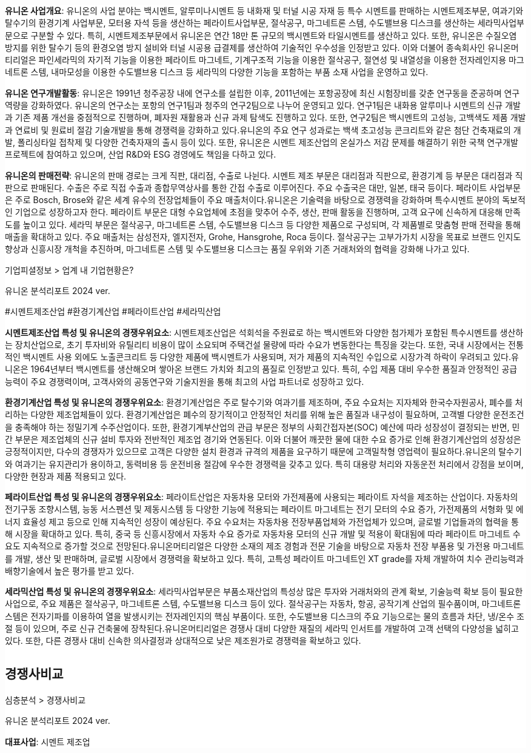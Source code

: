 **유니온 사업개요**: 유니온의 사업 분야는 백시멘트, 알루미나시멘트 등 내화재 및 터널 시공 자재 등 특수 시멘트를 판매하는 시멘트제조부문, 여과기와 탈수기의 환경기계 사업부문, 모터용 자석 등을 생산하는 페라이트사업부문, 절삭공구, 마그네트론 스템, 수도밸브용 디스크를 생산하는 세라믹사업부문으로 구분할 수 있다. 특히, 시멘트제조부문에서 유니온은 연간 18만 톤 규모의 백시멘트와 타일시멘트를 생산하고 있다. 또한, 유니온은 수질오염 방지를 위한 탈수기 등의 환경오염 방지 설비와 터널 시공용 급결제를 생산하여 기술적인 우수성을 인정받고 있다. 이와 더불어 종속회사인 유니온머티리얼은 파인세라믹의 자기적 기능을 이용한 페라이트 마그네트, 기계구조적 기능을 이용한 절삭공구, 절연성 및 내열성을 이용한 전자레인지용 마그네트론 스템, 내마모성을 이용한 수도밸브용 디스크 등 세라믹의 다양한 기능을 포함하는 부품 소재 사업을 운영하고 있다.

**유니온 연구개발활동**: 유니온은 1991년 청주공장 내에 연구소를 설립한 이후, 2011년에는 포항공장에 최신 시험장비를 갖춘 연구동을 준공하며 연구 역량을 강화하였다. 유니온의 연구소는 포항의 연구1팀과 청주의 연구2팀으로 나누어 운영되고 있다. 연구1팀은 내화용 알루미나 시멘트의 신규 개발과 기존 제품 개선을 중점적으로 진행하며, 폐자원 재활용과 신규 과제 탐색도 진행하고 있다. 또한, 연구2팀은 백시멘트의 고성능, 고백색도 제품 개발과 연료비 및 원료비 절감 기술개발을 통해 경쟁력을 강화하고 있다.유니온의 주요 연구 성과로는 백색 초고성능 콘크리트와 같은 첨단 건축재료의 개발, 폴리싱타일 접착제 및 다양한 건축자재의 출시 등이 있다. 또한, 유니온은 시멘트 제조산업의 온실가스 저감 문제를 해결하기 위한 국책 연구개발 프로젝트에 참여하고 있으며, 산업 R&D와 ESG 경영에도 책임을 다하고 있다.

**유니온의 판매전략**: 유니온의 판매 경로는 크게 직판, 대리점, 수출로 나뉜다. 시멘트 제조 부문은 대리점과 직판으로, 환경기계 등 부문은 대리점과 직판으로 판매된다. 수출은 주로 직접 수출과 종합무역상사를 통한 간접 수출로 이루어진다. 주요 수출국은 대만, 일본, 태국 등이다. 페라이트 사업부문은 주로 Bosch, Brose와 같은 세계 유수의 전장업체들이 주요 매출처이다.유니온은 기술력을 바탕으로 경쟁력을 강화하며 특수시멘트 분야의 독보적인 기업으로 성장하고자 한다. 페라이트 부문은 대형 수요업체에 초점을 맞추어 수주, 생산, 판매 활동을 진행하며, 고객 요구에 신속하게 대응해 만족도를 높이고 있다. 세라믹 부문은 절삭공구, 마그네트론 스템, 수도밸브용 디스크 등 다양한 제품으로 구성되며, 각 제품별로 맞춤형 판매 전략을 통해 매출을 확대하고 있다. 주요 매출처는 삼성전자, 엘지전자, Grohe, Hansgrohe, Roca 등이다. 절삭공구는 고부가가치 시장을 목표로 브랜드 인지도 향상과 신흥시장 개척을 추진하며, 마그네트론 스템 및 수도밸브용 디스크는 품질 우위와 기존 거래처와의 협력을 강화해 나가고 있다.

기업피셜정보 > 업계 내 기업현황은?

유니온 분석리포트 2024 ver.

#시멘트제조산업 #환경기계산업 #페라이트산업 #세라믹산업

**시멘트제조산업 특성 및 유니온의 경쟁우위요소**: 시멘트제조산업은 석회석을 주원료로 하는 백시멘트와 다양한 첨가제가 포함된 특수시멘트를 생산하는 장치산업으로, 초기 투자비와 유틸리티 비용이 많이 소요되며 주택건설 물량에 따라 수요가 변동한다는 특징을 갖는다. 또한, 국내 시장에서는 전통적인 백시멘트 사용 외에도 노출콘크리트 등 다양한 제품에 백시멘트가 사용되며, 저가 제품의 지속적인 수입으로 시장가격 하락이 우려되고 있다.유니온은 1964년부터 백시멘트를 생산해오며 쌓아온 브랜드 가치와 최고의 품질로 인정받고 있다. 특히, 수입 제품 대비 우수한 품질과 안정적인 공급 능력이 주요 경쟁력이며, 고객사와의 공동연구와 기술지원을 통해 최고의 사업 파트너로 성장하고 있다.

**환경기계산업 특성 및 유니온의 경쟁우위요소**: 환경기계산업은 주로 탈수기와 여과기를 제조하며, 주요 수요처는 지자체와 한국수자원공사, 폐수를 처리하는 다양한 제조업체들이 있다. 환경기계산업은 폐수의 장기적이고 안정적인 처리를 위해 높은 품질과 내구성이 필요하며, 고객별 다양한 운전조건을 충족해야 하는 정밀기계 수주산업이다. 또한, 환경기계부산업의 관급 부문은 정부의 사회간접자본(SOC) 예산에 따라 성장성이 결정되는 반면, 민간 부문은 제조업체의 신규 설비 투자와 전반적인 제조업 경기와 연동된다. 이와 더불어 깨끗한 물에 대한 수요 증가로 인해 환경기계산업의 성장성은 긍정적이지만, 다수의 경쟁자가 있으므로 고객은 다양한 설치 환경과 규격의 제품을 요구하기 때문에 고객밀착형 영업력이 필요하다.유니온의 탈수기와 여과기는 유지관리가 용이하고, 동력비용 등 운전비용 절감에 우수한 경쟁력을 갖추고 있다. 특히 대용량 처리와 자동운전 처리에서 강점을 보이며, 다양한 현장과 제품 적용되고 있다.

**페라이트산업 특성 및 유니온의 경쟁우위요소**: 페라이트산업은 자동차용 모터와 가전제품에 사용되는 페라이트 자석을 제조하는 산업이다. 자동차의 전기구동 조향시스템, 능동 서스펜션 및 제동시스템 등 다양한 기능에 적용되는 페라이트 마그네트는 전기 모터의 수요 증가, 가전제품의 서형화 및 에너지 효율성 제고 등으로 인해 지속적인 성장이 예상된다. 주요 수요처는 자동차용 전장부품업체와 가전업체가 있으며, 글로벌 기업들과의 협력을 통해 시장을 확대하고 있다. 특히, 중국 등 신흥시장에서 자동차 수요 증가로 자동차용 모터의 신규 개발 및 적용이 확대됨에 따라 페라이트 마그네트 수요도 지속적으로 증가할 것으로 전망된다.유니온머티리얼은 다양한 소재의 제조 경험과 전문 기술을 바탕으로 자동차 전장 부품용 및 가전용 마그네트를 개발, 생산 및 판매하며, 글로벌 시장에서 경쟁력을 확보하고 있다. 특히, 고특성 페라이트 마그네트인 XT grade를 자체 개발하여 치수 관리능력과 배향기술에서 높은 평가를 받고 있다.

**세라믹산업 특성 및 유니온의 경쟁우위요소**: 세라믹사업부문은 부품소재산업의 특성상 많은 투자와 거래처와의 관계 확보, 기술능력 확보 등이 필요한 사업으로, 주요 제품은 절삭공구, 마그네트론 스템, 수도밸브용 디스크 등이 있다. 절삭공구는 자동차, 항공, 공작기계 산업의 필수품이며, 마그네트론 스템은 전자기파를 이용하여 열을 발생시키는 전자레인지의 핵심 부품이다. 또한, 수도밸브용 디스크의 주요 기능으로는 물의 흐름과 차단, 냉/온수 조절 등이 있으며, 주로 신규 건축물에 장착된다.유니온머티리얼은 경쟁사 대비 다양한 재질의 세라믹 인서트를 개발하여 고객 선택의 다양성을 넓히고 있다. 또한, 다른 경쟁사 대비 신속한 의사결정과 상대적으로 낮은 제조원가로 경쟁력을 확보하고 있다.

## 경쟁사비교

심층분석 > 경쟁사비교

유니온 분석리포트 2024 ver.

**대표사업**: 시멘트 제조업
